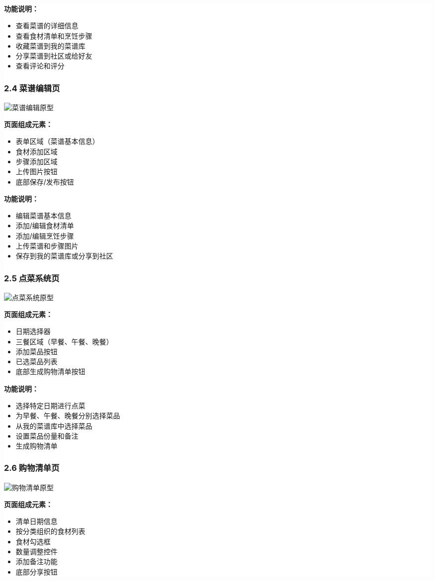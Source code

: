 **功能说明：**
- 查看菜谱的详细信息
- 查看食材清单和烹饪步骤
- 收藏菜谱到我的菜谱库
- 分享菜谱到社区或给好友
- 查看评论和评分

### 2.4 菜谱编辑页
![菜谱编辑原型](https://via.placeholder.com/750x1334/ffffff/333333?text=菜谱编辑页面原型)

**页面组成元素：**
- 表单区域（菜谱基本信息）
- 食材添加区域
- 步骤添加区域
- 上传图片按钮
- 底部保存/发布按钮

**功能说明：**
- 编辑菜谱基本信息
- 添加/编辑食材清单
- 添加/编辑烹饪步骤
- 上传菜谱和步骤图片
- 保存到我的菜谱库或分享到社区

### 2.5 点菜系统页
![点菜系统原型](https://via.placeholder.com/750x1334/ffffff/333333?text=点菜系统页面原型)

**页面组成元素：**
- 日期选择器
- 三餐区域（早餐、午餐、晚餐）
- 添加菜品按钮
- 已选菜品列表
- 底部生成购物清单按钮

**功能说明：**
- 选择特定日期进行点菜
- 为早餐、午餐、晚餐分别选择菜品
- 从我的菜谱库中选择菜品
- 设置菜品份量和备注
- 生成购物清单

### 2.6 购物清单页
![购物清单原型](https://via.placeholder.com/750x1334/ffffff/333333?text=购物清单页面原型)

**页面组成元素：**
- 清单日期信息
- 按分类组织的食材列表
- 食材勾选框
- 数量调整控件
- 添加备注功能
- 底部分享按钮
